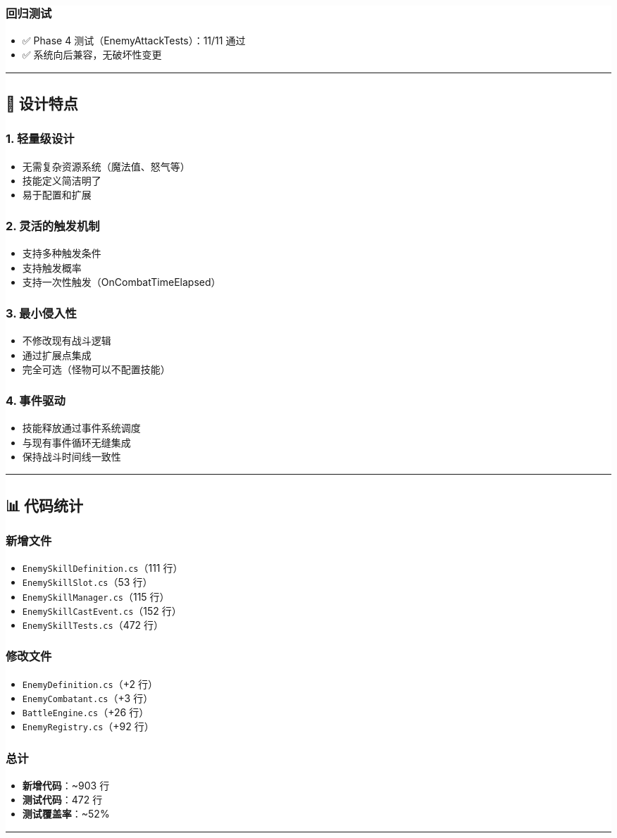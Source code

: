 ### 回归测试
- ✅ Phase 4 测试（EnemyAttackTests）：11/11 通过
- ✅ 系统向后兼容，无破坏性变更

---

## 🎯 设计特点

### 1. 轻量级设计
- 无需复杂资源系统（魔法值、怒气等）
- 技能定义简洁明了
- 易于配置和扩展

### 2. 灵活的触发机制
- 支持多种触发条件
- 支持触发概率
- 支持一次性触发（OnCombatTimeElapsed）

### 3. 最小侵入性
- 不修改现有战斗逻辑
- 通过扩展点集成
- 完全可选（怪物可以不配置技能）

### 4. 事件驱动
- 技能释放通过事件系统调度
- 与现有事件循环无缝集成
- 保持战斗时间线一致性

---

## 📊 代码统计

### 新增文件
- `EnemySkillDefinition.cs`（111 行）
- `EnemySkillSlot.cs`（53 行）
- `EnemySkillManager.cs`（115 行）
- `EnemySkillCastEvent.cs`（152 行）
- `EnemySkillTests.cs`（472 行）

### 修改文件
- `EnemyDefinition.cs`（+2 行）
- `EnemyCombatant.cs`（+3 行）
- `BattleEngine.cs`（+26 行）
- `EnemyRegistry.cs`（+92 行）

### 总计
- **新增代码**：~903 行
- **测试代码**：472 行
- **测试覆盖率**：~52%

---